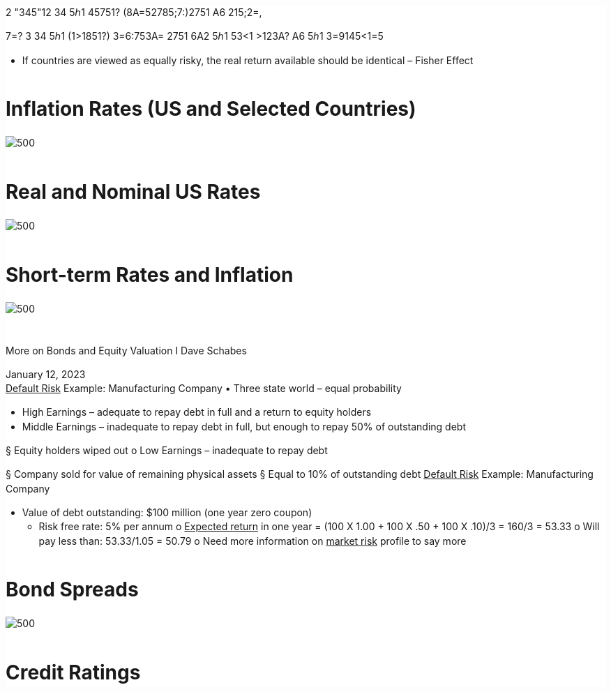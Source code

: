 2 "345"12  34 5ℎ1 45751? (8A=52785;7:)2751 A6 215;2=,  

7=? 3 34 5ℎ1 (1\>1851?) 3=6:753A= 2751    6A2 5ℎ1 53<1 >123A? A6 5ℎ1 3=9145<1=5  
- If countries are viewed as equally risky, the real return  available should be identical – Fisher Effect  
# Inflation Rates (US and Selected Countries)  

 ![500](https://cdn-mineru.openxlab.org.cn/model-mineru/prod/5baea7f7de8fedc6af8f58137ad42be0f39e33e0353b071c981ed51a0b3ee777.jpg)  
# Real and Nominal US Rates  

 ![500](https://cdn-mineru.openxlab.org.cn/model-mineru/prod/5c9a87b72472d2925bb793c41829bc5481e2fd2a59bdb41884b185ff89c7a277.jpg)  
# Short-term Rates and Inflation  

 ![500](https://cdn-mineru.openxlab.org.cn/model-mineru/prod/3100afdb263b1f4ac5681a80b3e8e12a858d6e062f75a607de7866ed775716d4.jpg)  
#  

More on Bonds and Equity Valuation I  Dave Schabes  

January 12, 2023  
[Default Risk](../Financial%20Markets/Financial%20Engineering%20and%20Arbitrage%20in%20the%20Financial%20Markets/PART%20I%20RELATIVE%20VALUE%20BUILDING%20BLOCKS/Chapter%207%20-%20Default%20Risk%20and%20Credit%20Derivatives/Default%20Risk%20and%20Credit%20Derivatives%20183.md) Example:  Manufacturing Company   •   Three state world – equal probability  
  - High Earnings – adequate to repay debt in full and a return  to equity holders  
  - Middle Earnings – inadequate to repay debt in full, but  enough to repay 50% of outstanding debt  

§   Equity holders wiped out  o   Low Earnings – inadequate to repay debt  

§   Company sold for value of remaining physical assets  §   Equal to 10% of outstanding debt  [Default Risk](../Financial%20Markets/Financial%20Engineering%20and%20Arbitrage%20in%20the%20Financial%20Markets/PART%20I%20RELATIVE%20VALUE%20BUILDING%20BLOCKS/Chapter%207%20-%20Default%20Risk%20and%20Credit%20Derivatives/Default%20Risk%20and%20Credit%20Derivatives%20183.md) Example:  Manufacturing Company  
- Value of debt outstanding:  \$100 million (one year zero  coupon)  
  - Risk free rate: 5% per annum    o   [Expected return](../Advanced%20Investments/Lecture%201-%20Probability%20Distributions%20of%20Returns.md) in one year  = (100 X 1.00 + 100 X .50 + 100 X .10)/3 = 160/3 = 53.33    o   Will pay less than:  53.33/1.05 = 50.79    o   Need more information on [market risk](../Financial%20Engineering/Derivatives/Part%20I%20-%20Forwards%20and%20Futures/Chapter%205%20-%20Index%20Futures.md) profile to say more  
# Bond Spreads  

 ![500](https://cdn-mineru.openxlab.org.cn/model-mineru/prod/9073f5bedc199d3257a087f75a62e77408515ae40a9008c5b917ef92bdd4579f.jpg)  
# Credit Ratings  

#  
